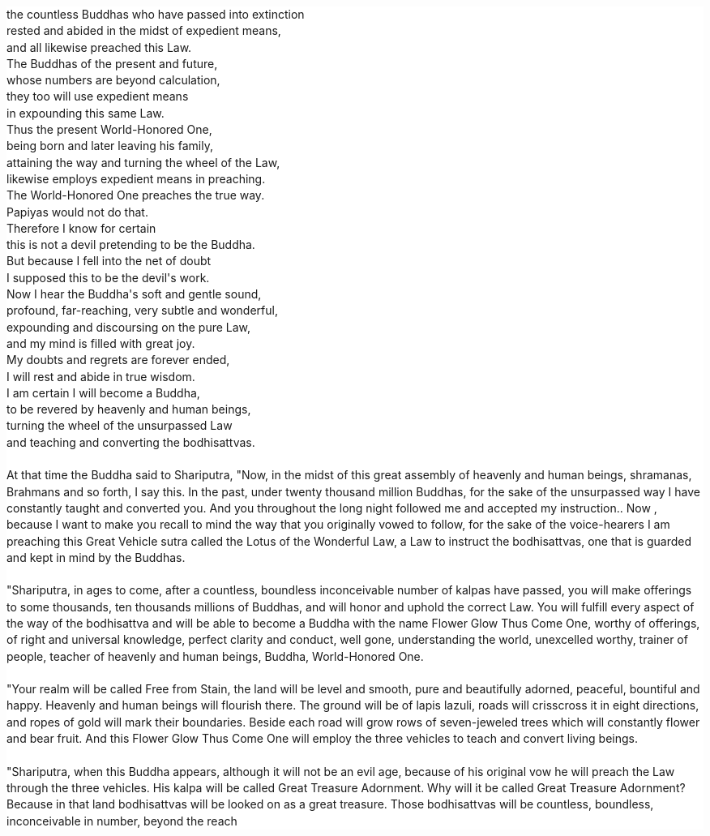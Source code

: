  the countless Buddhas who have passed into extinction\
 rested and abided in the midst of expedient means,\
 and all likewise preached this Law.\
 The Buddhas of the present and future,\
 whose numbers are beyond calculation,\
 they too will use expedient means\
 in expounding this same Law.\
 Thus the present World-Honored One,\
 being born and later leaving his family,\
 attaining the way and turning the wheel of the Law,\
 likewise employs expedient means in preaching.\
 The World-Honored One preaches the true way.\
 Papiyas would not do that.\
 Therefore I know for certain\
 this is not a devil pretending to be the Buddha.\
 But because I fell into the net of doubt\
 I supposed this to be the devil's work.\
 Now I hear the Buddha's soft and gentle sound,\
 profound, far-reaching, very subtle and wonderful,\
 expounding and discoursing on the pure Law,\
 and my mind is filled with great joy.\
 My doubts and regrets are forever ended,\
 I will rest and abide in true wisdom.\
 I am certain I will become a Buddha,\
 to be revered by heavenly and human beings,\
 turning the wheel of the unsurpassed Law\
 and teaching and converting the bodhisattvas.\
 \
 At that time the Buddha said to Shariputra, "Now, in the midst of this
great assembly of heavenly and human beings, shramanas, Brahmans and so
forth, I say this. In the past, under twenty thousand million Buddhas,
for the sake of the unsurpassed way I have constantly taught and
converted you. And you throughout the long night followed me and
accepted my instruction.. Now , because I want to make you recall to
mind the way that you originally vowed to follow, for the sake of the
voice-hearers I am preaching this Great Vehicle sutra called the Lotus
of the Wonderful Law, a Law to instruct the bodhisattvas, one that is
guarded and kept in mind by the Buddhas. \
 \
 "Shariputra, in ages to come, after a countless, boundless
inconceivable number of kalpas have passed, you will make offerings to
some thousands, ten thousands millions of Buddhas, and will honor and
uphold the correct Law. You will fulfill every aspect of the way of the
bodhisattva and will be able to become a Buddha with the name Flower
Glow Thus Come One, worthy of offerings, of right and universal
knowledge, perfect clarity and conduct, well gone, understanding the
world, unexcelled worthy, trainer of people, teacher of heavenly and
human beings, Buddha, World-Honored One. \
 \
 "Your realm will be called Free from Stain, the land will be level and
smooth, pure and beautifully adorned, peaceful, bountiful and happy.
Heavenly and human beings will flourish there. The ground will be of
lapis lazuli, roads will crisscross it in eight directions, and ropes of
gold will mark their boundaries. Beside each road will grow rows of
seven-jeweled trees which will constantly flower and bear fruit. And
this Flower Glow Thus Come One will employ the three vehicles to teach
and convert living beings. \
 \
 "Shariputra, when this Buddha appears, although it will not be an evil
age, because of his original vow he will preach the Law through the
three vehicles. His kalpa will be called Great Treasure Adornment. Why
will it be called Great Treasure Adornment? Because in that land
bodhisattvas will be looked on as a great treasure. Those bodhisattvas
will be countless, boundless, inconceivable in number, beyond the reach